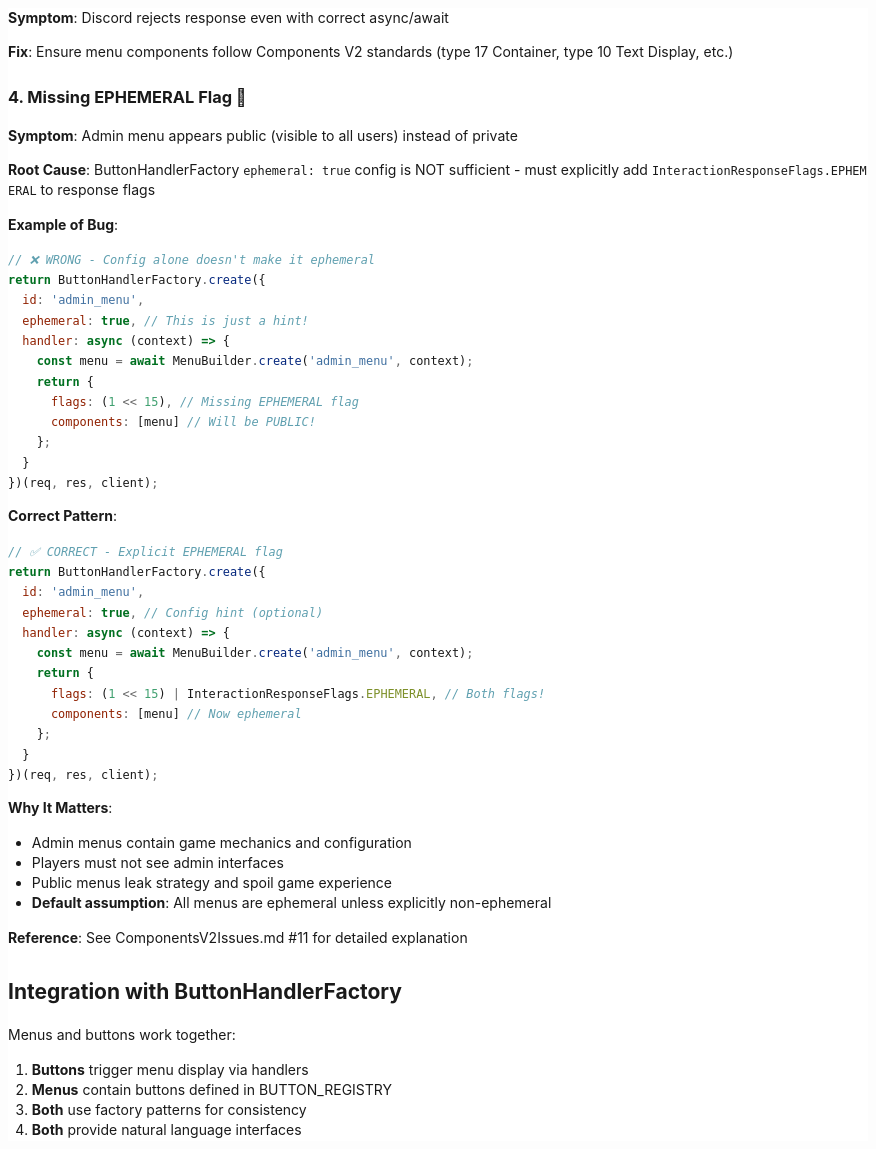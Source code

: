 **Symptom**: Discord rejects response even with correct async/await

**Fix**: Ensure menu components follow Components V2 standards (type 17 Container, type 10 Text Display, etc.)

### 4. Missing EPHEMERAL Flag 🚨

**Symptom**: Admin menu appears public (visible to all users) instead of private

**Root Cause**: ButtonHandlerFactory `ephemeral: true` config is NOT sufficient - must explicitly add `InteractionResponseFlags.EPHEMERAL` to response flags

**Example of Bug**:
```javascript
// ❌ WRONG - Config alone doesn't make it ephemeral
return ButtonHandlerFactory.create({
  id: 'admin_menu',
  ephemeral: true, // This is just a hint!
  handler: async (context) => {
    const menu = await MenuBuilder.create('admin_menu', context);
    return {
      flags: (1 << 15), // Missing EPHEMERAL flag
      components: [menu] // Will be PUBLIC!
    };
  }
})(req, res, client);
```

**Correct Pattern**:
```javascript
// ✅ CORRECT - Explicit EPHEMERAL flag
return ButtonHandlerFactory.create({
  id: 'admin_menu',
  ephemeral: true, // Config hint (optional)
  handler: async (context) => {
    const menu = await MenuBuilder.create('admin_menu', context);
    return {
      flags: (1 << 15) | InteractionResponseFlags.EPHEMERAL, // Both flags!
      components: [menu] // Now ephemeral
    };
  }
})(req, res, client);
```

**Why It Matters**:
- Admin menus contain game mechanics and configuration
- Players must not see admin interfaces
- Public menus leak strategy and spoil game experience
- **Default assumption**: All menus are ephemeral unless explicitly non-ephemeral

**Reference**: See ComponentsV2Issues.md #11 for detailed explanation

## Integration with ButtonHandlerFactory

Menus and buttons work together:
1. **Buttons** trigger menu display via handlers
2. **Menus** contain buttons defined in BUTTON_REGISTRY
3. **Both** use factory patterns for consistency
4. **Both** provide natural language interfaces
